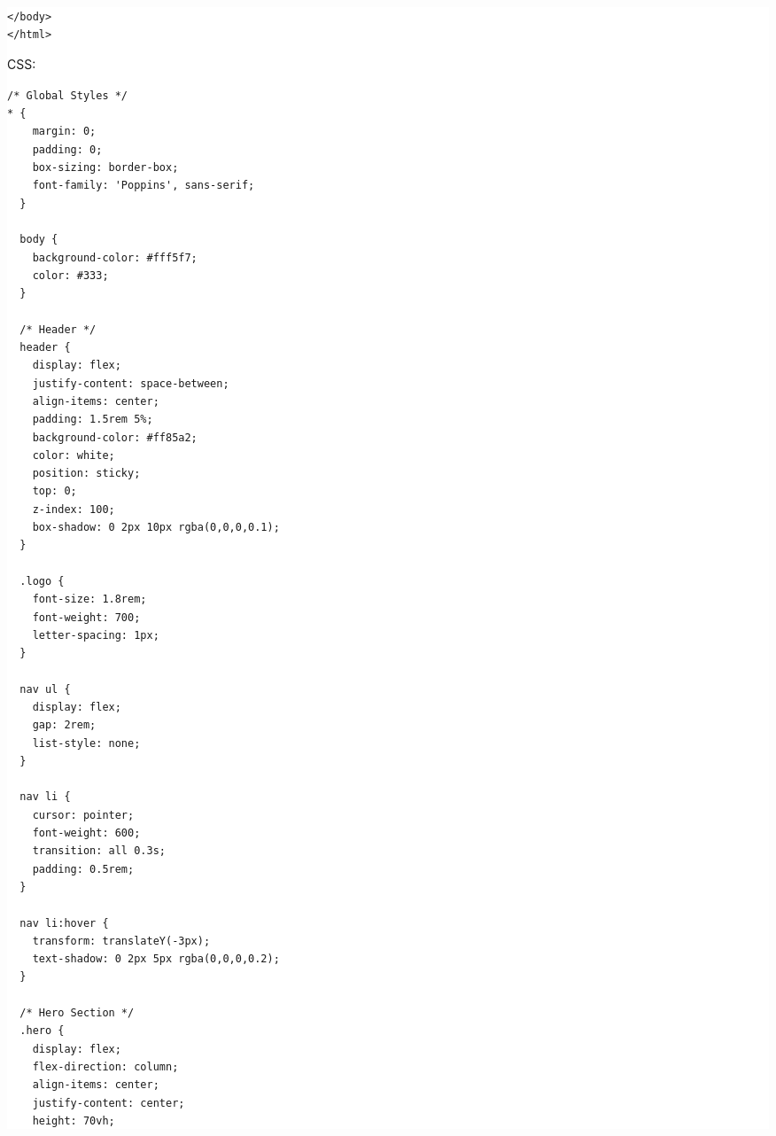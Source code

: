 ```
</body>
</html>
```
CSS:
```
/* Global Styles */
* {
    margin: 0;
    padding: 0;
    box-sizing: border-box;
    font-family: 'Poppins', sans-serif;
  }
  
  body {
    background-color: #fff5f7;
    color: #333;
  }
  
  /* Header */
  header {
    display: flex;
    justify-content: space-between;
    align-items: center;
    padding: 1.5rem 5%;
    background-color: #ff85a2;
    color: white;
    position: sticky;
    top: 0;
    z-index: 100;
    box-shadow: 0 2px 10px rgba(0,0,0,0.1);
  }
  
  .logo {
    font-size: 1.8rem;
    font-weight: 700;
    letter-spacing: 1px;
  }
  
  nav ul {
    display: flex;
    gap: 2rem;
    list-style: none;
  }
  
  nav li {
    cursor: pointer;
    font-weight: 600;
    transition: all 0.3s;
    padding: 0.5rem;
  }
  
  nav li:hover {
    transform: translateY(-3px);
    text-shadow: 0 2px 5px rgba(0,0,0,0.2);
  }
  
  /* Hero Section */
  .hero {
    display: flex;
    flex-direction: column;
    align-items: center;
    justify-content: center;
    height: 70vh;
```